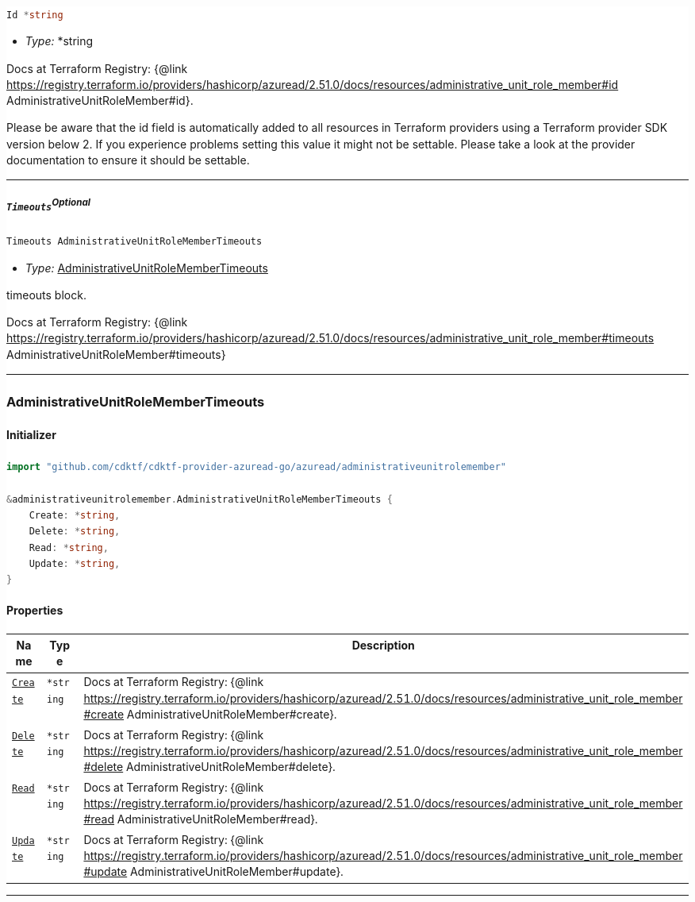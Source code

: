```go
Id *string
```

- *Type:* *string

Docs at Terraform Registry: {@link https://registry.terraform.io/providers/hashicorp/azuread/2.51.0/docs/resources/administrative_unit_role_member#id AdministrativeUnitRoleMember#id}.

Please be aware that the id field is automatically added to all resources in Terraform providers using a Terraform provider SDK version below 2.
If you experience problems setting this value it might not be settable. Please take a look at the provider documentation to ensure it should be settable.

---

##### `Timeouts`<sup>Optional</sup> <a name="Timeouts" id="@cdktf/provider-azuread.administrativeUnitRoleMember.AdministrativeUnitRoleMemberConfig.property.timeouts"></a>

```go
Timeouts AdministrativeUnitRoleMemberTimeouts
```

- *Type:* <a href="#@cdktf/provider-azuread.administrativeUnitRoleMember.AdministrativeUnitRoleMemberTimeouts">AdministrativeUnitRoleMemberTimeouts</a>

timeouts block.

Docs at Terraform Registry: {@link https://registry.terraform.io/providers/hashicorp/azuread/2.51.0/docs/resources/administrative_unit_role_member#timeouts AdministrativeUnitRoleMember#timeouts}

---

### AdministrativeUnitRoleMemberTimeouts <a name="AdministrativeUnitRoleMemberTimeouts" id="@cdktf/provider-azuread.administrativeUnitRoleMember.AdministrativeUnitRoleMemberTimeouts"></a>

#### Initializer <a name="Initializer" id="@cdktf/provider-azuread.administrativeUnitRoleMember.AdministrativeUnitRoleMemberTimeouts.Initializer"></a>

```go
import "github.com/cdktf/cdktf-provider-azuread-go/azuread/administrativeunitrolemember"

&administrativeunitrolemember.AdministrativeUnitRoleMemberTimeouts {
	Create: *string,
	Delete: *string,
	Read: *string,
	Update: *string,
}
```

#### Properties <a name="Properties" id="Properties"></a>

| **Name** | **Type** | **Description** |
| --- | --- | --- |
| <code><a href="#@cdktf/provider-azuread.administrativeUnitRoleMember.AdministrativeUnitRoleMemberTimeouts.property.create">Create</a></code> | <code>*string</code> | Docs at Terraform Registry: {@link https://registry.terraform.io/providers/hashicorp/azuread/2.51.0/docs/resources/administrative_unit_role_member#create AdministrativeUnitRoleMember#create}. |
| <code><a href="#@cdktf/provider-azuread.administrativeUnitRoleMember.AdministrativeUnitRoleMemberTimeouts.property.delete">Delete</a></code> | <code>*string</code> | Docs at Terraform Registry: {@link https://registry.terraform.io/providers/hashicorp/azuread/2.51.0/docs/resources/administrative_unit_role_member#delete AdministrativeUnitRoleMember#delete}. |
| <code><a href="#@cdktf/provider-azuread.administrativeUnitRoleMember.AdministrativeUnitRoleMemberTimeouts.property.read">Read</a></code> | <code>*string</code> | Docs at Terraform Registry: {@link https://registry.terraform.io/providers/hashicorp/azuread/2.51.0/docs/resources/administrative_unit_role_member#read AdministrativeUnitRoleMember#read}. |
| <code><a href="#@cdktf/provider-azuread.administrativeUnitRoleMember.AdministrativeUnitRoleMemberTimeouts.property.update">Update</a></code> | <code>*string</code> | Docs at Terraform Registry: {@link https://registry.terraform.io/providers/hashicorp/azuread/2.51.0/docs/resources/administrative_unit_role_member#update AdministrativeUnitRoleMember#update}. |

---